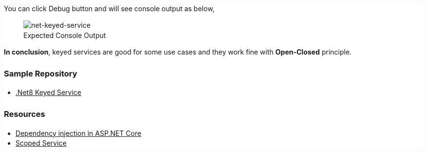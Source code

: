 You can click Debug button and will see console output as below,

<figure>
    <img src="{{ page.image }}" alt="net-keyed-service">
    <figcaption>Expected Console Output</figcaption>
</figure>

**In conclusion**, keyed services are good for some use cases and they work fine with **Open-Closed** principle.

### Sample Repository

- [.Net8 Keyed Service](https://github.com/denizzengin/blog-dotnet-keyed-service)

### Resources

- [Dependency injection in ASP.NET Core](https://learn.microsoft.com/en-us/aspnet/core/fundamentals/dependency-injection?view=aspnetcore-8.0)
- [Scoped Service](https://learn.microsoft.com/en-us/dotnet/core/extensions/scoped-service)

[here]: https://learn.microsoft.com/en-us/aspnet/core/fundamentals/dependency-injection?view=aspnetcore-8.0


